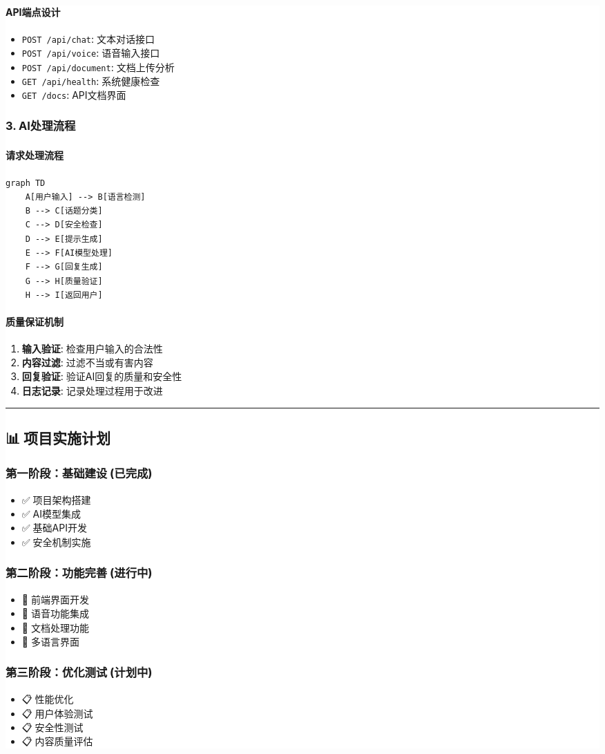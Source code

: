 #### API端点设计
- `POST /api/chat`: 文本对话接口
- `POST /api/voice`: 语音输入接口
- `POST /api/document`: 文档上传分析
- `GET /api/health`: 系统健康检查
- `GET /docs`: API文档界面

### 3. AI处理流程

#### 请求处理流程
```mermaid
graph TD
    A[用户输入] --> B[语言检测]
    B --> C[话题分类]
    C --> D[安全检查]
    D --> E[提示生成]
    E --> F[AI模型处理]
    F --> G[回复生成]
    G --> H[质量验证]
    H --> I[返回用户]
```

#### 质量保证机制
1. **输入验证**: 检查用户输入的合法性
2. **内容过滤**: 过滤不当或有害内容
3. **回复验证**: 验证AI回复的质量和安全性
4. **日志记录**: 记录处理过程用于改进

---

## 📊 项目实施计划

### 第一阶段：基础建设 (已完成)
- ✅ 项目架构搭建
- ✅ AI模型集成
- ✅ 基础API开发
- ✅ 安全机制实施

### 第二阶段：功能完善 (进行中)
- 🔄 前端界面开发
- 🔄 语音功能集成
- 🔄 文档处理功能
- 🔄 多语言界面

### 第三阶段：优化测试 (计划中)
- 📋 性能优化
- 📋 用户体验测试
- 📋 安全性测试
- 📋 内容质量评估
